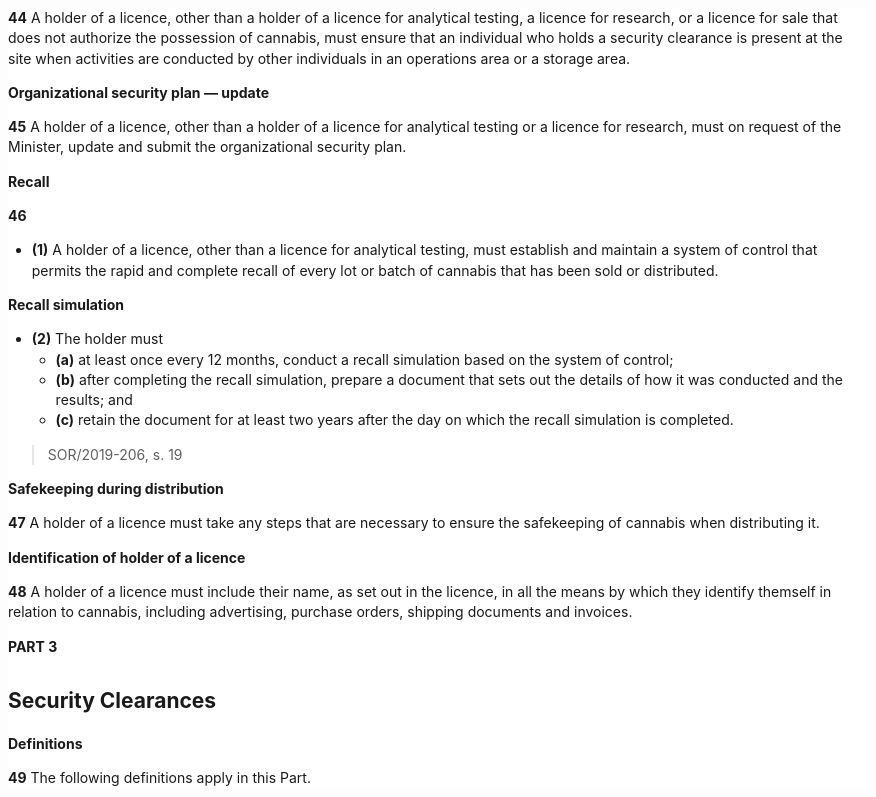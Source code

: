 **44** A holder of a licence, other than a holder of a licence for analytical testing, a licence for research, or a licence for sale that does not authorize the possession of cannabis, must ensure that an individual who holds a security clearance is present at the site when activities are conducted by other individuals in an operations area or a storage area.




**Organizational security plan — update**

**45** A holder of a licence, other than a holder of a licence for analytical testing or a licence for research, must on request of the Minister, update and submit the organizational security plan.




**Recall**

**46** 

- **(1)** A holder of a licence, other than a licence for analytical testing, must establish and maintain a system of control that permits the rapid and complete recall of every lot or batch of cannabis that has been sold or distributed.

**Recall simulation**

- **(2)** The holder must
	- **(a)** at least once every 12 months, conduct a recall simulation based on the system of control;
	- **(b)** after completing the recall simulation, prepare a document that sets out the details of how it was conducted and the results; and
	- **(c)** retain the document for at least two years after the day on which the recall simulation is completed.
> SOR/2019-206, s. 19





**Safekeeping during distribution**

**47** A holder of a licence must take any steps that are necessary to ensure the safekeeping of cannabis when distributing it.




**Identification of holder of a licence**

**48** A holder of a licence must include their name, as set out in the licence, in all the means by which they identify themself in relation to cannabis, including advertising, purchase orders, shipping documents and invoices.




**PART 3** 
## Security Clearances



**Definitions**

**49** The following definitions apply in this Part.
